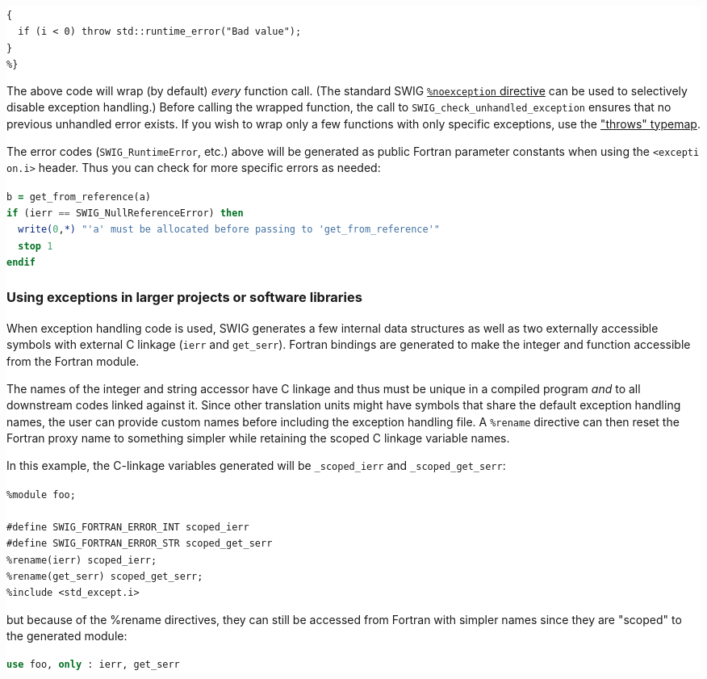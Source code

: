 ```swig
{
  if (i < 0) throw std::runtime_error("Bad value");
}
%}
```

The above code will wrap (by default) *every* function call. (The standard SWIG
[`%noexception` directive](SWIG.html#Customization_exception) can be used to
selectively
disable exception handling.) Before calling the wrapped function,
the call to `SWIG_check_unhandled_exception` ensures that no previous unhandled
error exists.  If you wish to wrap only a few functions with only specific
exceptions, use the ["throws" typemap](SWIG.html#throws_typemap).

The error codes (``SWIG_RuntimeError``, etc.) above will be generated as
public Fortran parameter constants when using the `<exception.i>` header. Thus
you can check for more specific errors as needed:
```fortran
b = get_from_reference(a)
if (ierr == SWIG_NullReferenceError) then
  write(0,*) "'a' must be allocated before passing to 'get_from_reference'"
  stop 1
endif
```

### Using exceptions in larger projects or software libraries

When exception handling code is used, SWIG generates a few internal data
structures as well as two externally accessible symbols with external C linkage
(`ierr` and `get_serr`). Fortran bindings are generated to make the integer and
function accessible from the Fortran module.

The names of the integer and string accessor have C linkage and thus must
be unique in a compiled program *and* to all downstream codes linked against
it. Since other translation units might have
symbols that share the default exception handling names, the user can provide
custom names before including the exception handling file. A `%rename`
directive can then reset the Fortran proxy name to something simpler while
retaining the scoped C linkage variable names.

In this example, the C-linkage variables generated will be `_scoped_ierr` and `_scoped_get_serr`:
```swig
%module foo;

#define SWIG_FORTRAN_ERROR_INT scoped_ierr
#define SWIG_FORTRAN_ERROR_STR scoped_get_serr
%rename(ierr) scoped_ierr;
%rename(get_serr) scoped_get_serr;
%include <std_except.i>
```
but because of the %rename directives, they can still be accessed from Fortran
with simpler names since they are "scoped" to the generated module:
```fortran
use foo, only : ierr, get_serr
```
